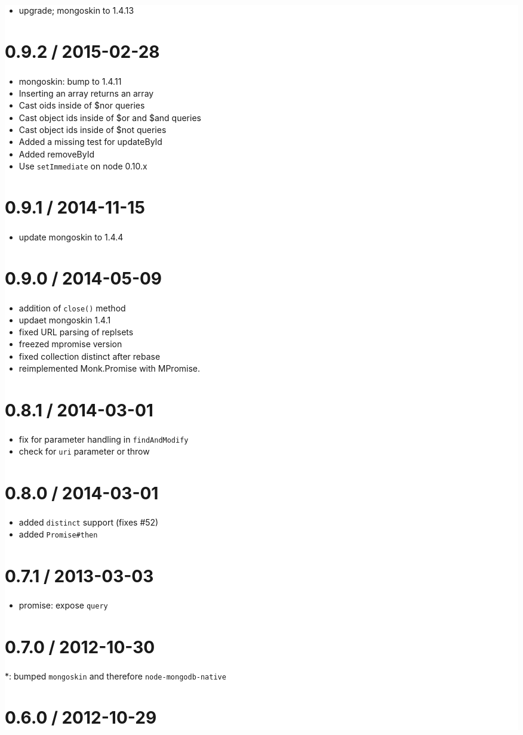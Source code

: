 - upgrade; mongoskin to 1.4.13

# 0.9.2 / 2015-02-28

- mongoskin: bump to 1.4.11
- Inserting an array returns an array
- Cast oids inside of \$nor queries
- Cast object ids inside of $or and $and queries
- Cast object ids inside of \$not queries
- Added a missing test for updateById
- Added removeById
- Use `setImmediate` on node 0.10.x

# 0.9.1 / 2014-11-15

- update mongoskin to 1.4.4

# 0.9.0 / 2014-05-09

- addition of `close()` method
- updaet mongoskin 1.4.1
- fixed URL parsing of replsets
- freezed mpromise version
- fixed collection distinct after rebase
- reimplemented Monk.Promise with MPromise.

# 0.8.1 / 2014-03-01

- fix for parameter handling in `findAndModify`
- check for `uri` parameter or throw

# 0.8.0 / 2014-03-01

- added `distinct` support (fixes #52)
- added `Promise#then`

# 0.7.1 / 2013-03-03

- promise: expose `query`

# 0.7.0 / 2012-10-30

\*: bumped `mongoskin` and therefore `node-mongodb-native`

# 0.6.0 / 2012-10-29
